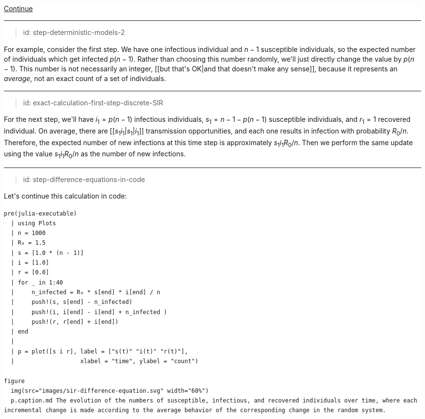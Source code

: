 [Continue](btn:next)

---
> id: step-deterministic-models-2

For example, consider the first step. We have one infectious individual and $n-1$ susceptible individuals, so the expected number of individuals which get infected $p(n-1)$. Rather than choosing this number randomly, we'll just directly change the value by $p(n-1)$. This number is not necessarily an integer, [[but that's OK|and that doesn't make any sense]], because it represents an *average*, not an exact count of a set of individuals. 

---
> id: exact-calculation-first-step-discrete-SIR

For the next step, we'll have $i_1 = p(n-1)$ infectious individuals, $s_1 = n - 1 - p(n-1)$ susceptible individuals, and $r_1 = 1$ recovered individual. On average, there are [[$s_1 i_1$|$s_1$|$i_1$]] transmission opportunities, and each one results in infection with probability $R_0/n$. Therefore, the expected number of new infections at this time step is approximately $s_1i_1R_0/n$. Then we perform the same update using the value $s_1i_1R_0/n$ as the number of new infections. 

---
> id: step-difference-equations-in-code

Let's continue this calculation in code: 

    pre(julia-executable)
      | using Plots
      | n = 1000
      | R₀ = 1.5
      | s = [1.0 * (n - 1)]
      | i = [1.0]
      | r = [0.0]
      | for _ in 1:40
      |     n_infected = R₀ * s[end] * i[end] / n
      |     push!(s, s[end] - n_infected)
      |     push!(i, i[end] - i[end] + n_infected )
      |     push!(r, r[end] + i[end])
      | end
      | 
      | p = plot([s i r], label = ["s(t)" "i(t)" "r(t)"], 
      |                   xlabel = "time", ylabel = "count")

    figure
      img(src="images/sir-difference-equation.svg" width="60%")
      p.caption.md The evolution of the numbers of susceptible, infectious, and recovered individuals over time, where each incremental change is made according to the average behavior of the corresponding change in the random system.
